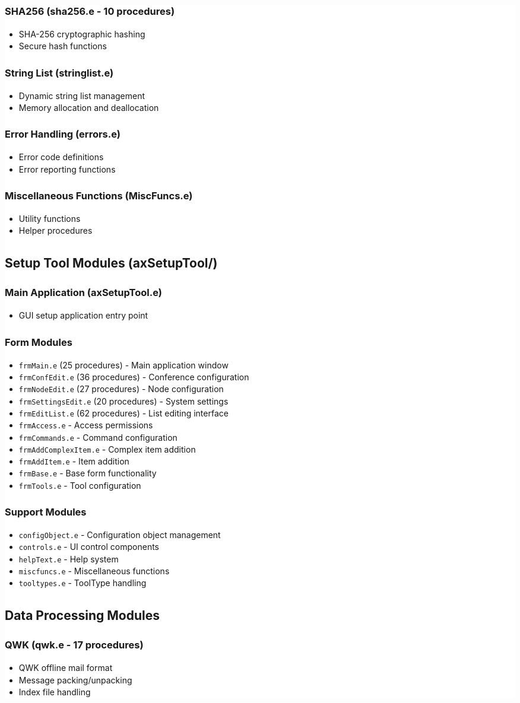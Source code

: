 ### SHA256 (sha256.e - 10 procedures)
- SHA-256 cryptographic hashing
- Secure hash functions

### String List (stringlist.e)
- Dynamic string list management
- Memory allocation and deallocation

### Error Handling (errors.e)
- Error code definitions
- Error reporting functions

### Miscellaneous Functions (MiscFuncs.e)
- Utility functions
- Helper procedures

## Setup Tool Modules (axSetupTool/)

### Main Application (axSetupTool.e)
- GUI setup application entry point

### Form Modules
- `frmMain.e` (25 procedures) - Main application window
- `frmConfEdit.e` (36 procedures) - Conference configuration
- `frmNodeEdit.e` (27 procedures) - Node configuration
- `frmSettingsEdit.e` (20 procedures) - System settings
- `frmEditList.e` (62 procedures) - List editing interface
- `frmAccess.e` - Access permissions
- `frmCommands.e` - Command configuration
- `frmAddComplexItem.e` - Complex item addition
- `frmAddItem.e` - Item addition
- `frmBase.e` - Base form functionality
- `frmTools.e` - Tool configuration

### Support Modules
- `configObject.e` - Configuration object management
- `controls.e` - UI control components
- `helpText.e` - Help system
- `miscfuncs.e` - Miscellaneous functions
- `tooltypes.e` - ToolType handling

## Data Processing Modules

### QWK (qwk.e - 17 procedures)
- QWK offline mail format
- Message packing/unpacking
- Index file handling
